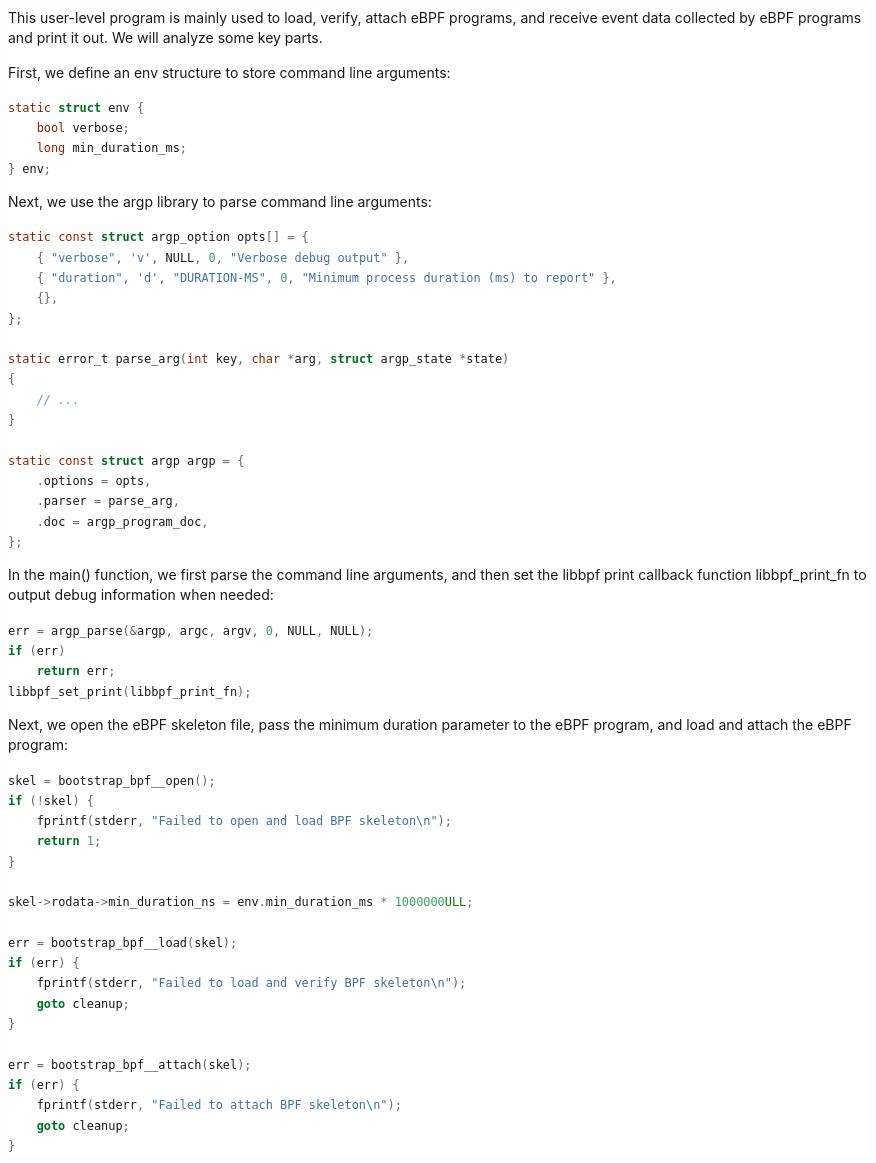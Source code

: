 This user-level program is mainly used to load, verify, attach eBPF programs, and receive event data collected by eBPF programs and print it out. We will analyze some key parts.

First, we define an env structure to store command line arguments:

```c
static struct env {
    bool verbose;
    long min_duration_ms;
} env;
```

Next, we use the argp library to parse command line arguments:

```c
static const struct argp_option opts[] = {
    { "verbose", 'v', NULL, 0, "Verbose debug output" },
    { "duration", 'd', "DURATION-MS", 0, "Minimum process duration (ms) to report" },
    {},
};

static error_t parse_arg(int key, char *arg, struct argp_state *state)
{
    // ...
}

static const struct argp argp = {
    .options = opts,
    .parser = parse_arg,
    .doc = argp_program_doc,
};
```

In the main() function, we first parse the command line arguments, and then set the libbpf print callback function libbpf_print_fn to output debug information when needed:

```c
err = argp_parse(&argp, argc, argv, 0, NULL, NULL);
if (err)
    return err;
libbpf_set_print(libbpf_print_fn);
```

Next, we open the eBPF skeleton file, pass the minimum duration parameter to the eBPF program, and load and attach the eBPF program:

```c
skel = bootstrap_bpf__open();
if (!skel) {
    fprintf(stderr, "Failed to open and load BPF skeleton\n");
    return 1;
}

skel->rodata->min_duration_ns = env.min_duration_ms * 1000000ULL;

err = bootstrap_bpf__load(skel);
if (err) {
    fprintf(stderr, "Failed to load and verify BPF skeleton\n");
    goto cleanup;
}

err = bootstrap_bpf__attach(skel);
if (err) {
    fprintf(stderr, "Failed to attach BPF skeleton\n");
    goto cleanup;
}
```
